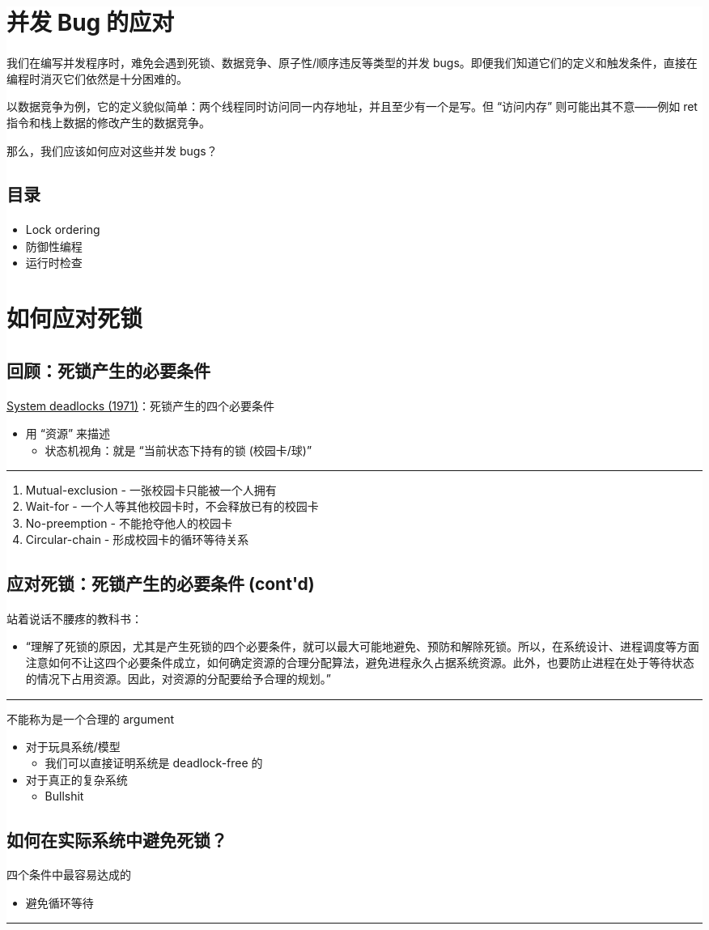 # 并发 Bug 的应对

我们在编写并发程序时，难免会遇到死锁、数据竞争、原子性/顺序违反等类型的并发 bugs。即便我们知道它们的定义和触发条件，直接在编程时消灭它们依然是十分困难的。

以数据竞争为例，它的定义貌似简单：两个线程同时访问同一内存地址，并且至少有一个是写。但 “访问内存” 则可能出其不意——例如 ret 指令和栈上数据的修改产生的数据竞争。

那么，我们应该如何应对这些并发 bugs？

## 目录

- Lock ordering
- 防御性编程
- 运行时检查

# 如何应对死锁

## 回顾：死锁产生的必要条件

[System deadlocks (1971)](https://dl.acm.org/doi/10.1145/356586.356588)：死锁产生的四个必要条件

- 用 “资源” 来描述
  - 状态机视角：就是 “当前状态下持有的锁 (校园卡/球)”

------

1. Mutual-exclusion - 一张校园卡只能被一个人拥有
2. Wait-for - 一个人等其他校园卡时，不会释放已有的校园卡
3. No-preemption - 不能抢夺他人的校园卡
4. Circular-chain - 形成校园卡的循环等待关系

## 应对死锁：死锁产生的必要条件 (cont'd)

站着说话不腰疼的教科书：

- “理解了死锁的原因，尤其是产生死锁的四个必要条件，就可以最大可能地避免、预防和解除死锁。所以，在系统设计、进程调度等方面注意如何不让这四个必要条件成立，如何确定资源的合理分配算法，避免进程永久占据系统资源。此外，也要防止进程在处于等待状态的情况下占用资源。因此，对资源的分配要给予合理的规划。”

------

不能称为是一个合理的 argument

- 对于玩具系统/模型
  - 我们可以直接证明系统是 deadlock-free 的
- 对于真正的复杂系统
  - Bullshit

## 如何在实际系统中避免死锁？

四个条件中最容易达成的

- 避免循环等待

------
